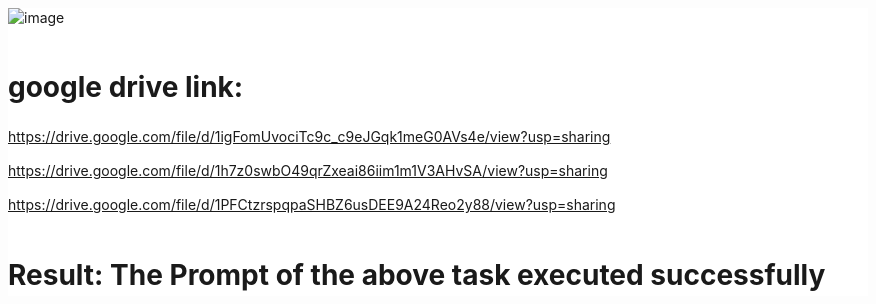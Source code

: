 ![image](https://github.com/user-attachments/assets/b9e37631-5a60-4b3c-891e-d9bc9173252b)

# google drive link:
https://drive.google.com/file/d/1igFomUvociTc9c_c9eJGqk1meG0AVs4e/view?usp=sharing

https://drive.google.com/file/d/1h7z0swbO49qrZxeai86iim1m1V3AHvSA/view?usp=sharing

https://drive.google.com/file/d/1PFCtzrspqpaSHBZ6usDEE9A24Reo2y88/view?usp=sharing

# Result: The Prompt of the above task executed successfully









